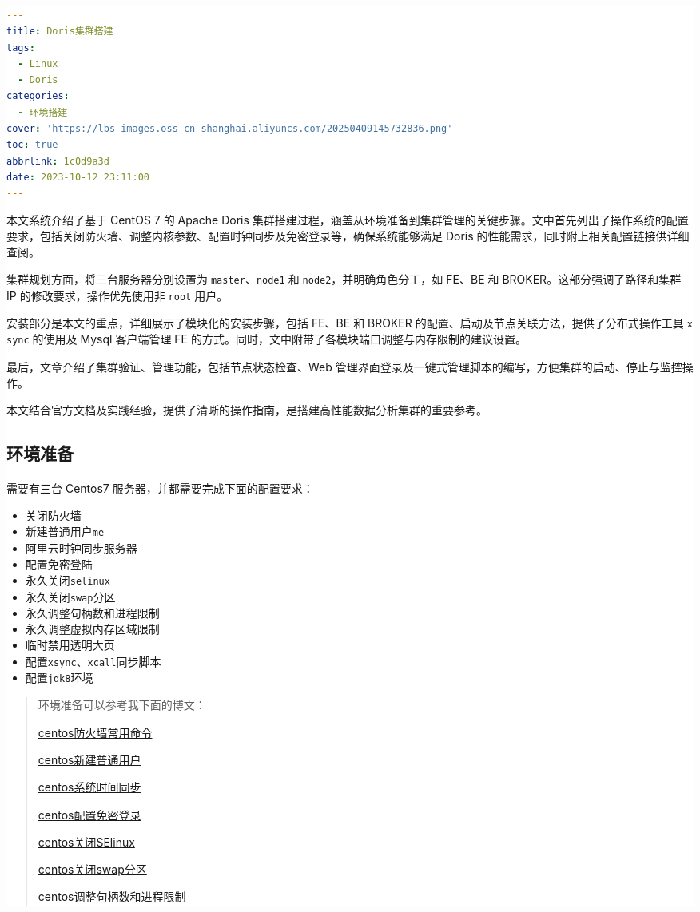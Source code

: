 ```yaml
---
title: Doris集群搭建
tags:
  - Linux
  - Doris
categories:
  - 环境搭建
cover: 'https://lbs-images.oss-cn-shanghai.aliyuncs.com/20250409145732836.png'
toc: true
abbrlink: 1c0d9a3d
date: 2023-10-12 23:11:00
---
```


本文系统介绍了基于 CentOS 7 的 Apache Doris 集群搭建过程，涵盖从环境准备到集群管理的关键步骤。文中首先列出了操作系统的配置要求，包括关闭防火墙、调整内核参数、配置时钟同步及免密登录等，确保系统能够满足 Doris 的性能需求，同时附上相关配置链接供详细查阅。

集群规划方面，将三台服务器分别设置为 `master`、`node1` 和 `node2`，并明确角色分工，如 FE、BE 和 BROKER。这部分强调了路径和集群 IP 的修改要求，操作优先使用非 `root` 用户。

安装部分是本文的重点，详细展示了模块化的安装步骤，包括 FE、BE 和 BROKER 的配置、启动及节点关联方法，提供了分布式操作工具 `xsync` 的使用及 Mysql 客户端管理 FE 的方式。同时，文中附带了各模块端口调整与内存限制的建议设置。

最后，文章介绍了集群验证、管理功能，包括节点状态检查、Web 管理界面登录及一键式管理脚本的编写，方便集群的启动、停止与监控操作。

本文结合官方文档及实践经验，提供了清晰的操作指南，是搭建高性能数据分析集群的重要参考。



环境准备
---

需要有三台 Centos7 服务器，并都需要完成下面的配置要求：

-   关闭防火墙
-   新建普通用户`me`
-   阿里云时钟同步服务器
-   配置免密登陆
-   永久关闭`selinux`
-   永久关闭`swap`分区
-   永久调整句柄数和进程限制
-   永久调整虚拟内存区域限制
-   临时禁用透明大页
-   配置`xsync`、`xcall`同步脚本
-   配置`jdk8`环境

> 环境准备可以参考我下面的博文：
>
> [centos防火墙常用命令](https://juejin.cn/post/7178874541744062522 "https://juejin.cn/post/7178874541744062522")
>
> [centos新建普通用户](https://juejin.cn/post/7357917741908787215 "https://juejin.cn/post/7357917741908787215")
>
> [centos系统时间同步](https://juejin.cn/post/7357917741908656143 "https://juejin.cn/post/7357917741908656143")
>
> [centos配置免密登录](https://juejin.cn/post/7277395904217939968 "https://juejin.cn/post/7277395904217939968")
>
> [centos关闭SElinux](https://juejin.cn/post/7322518787424305162 "https://juejin.cn/post/7322518787424305162")
>
> [centos关闭swap分区](https://juejin.cn/spost/7358259851611045926)
>
> [centos调整句柄数和进程限制](https://juejin.cn/post/7357998495483379721)
>